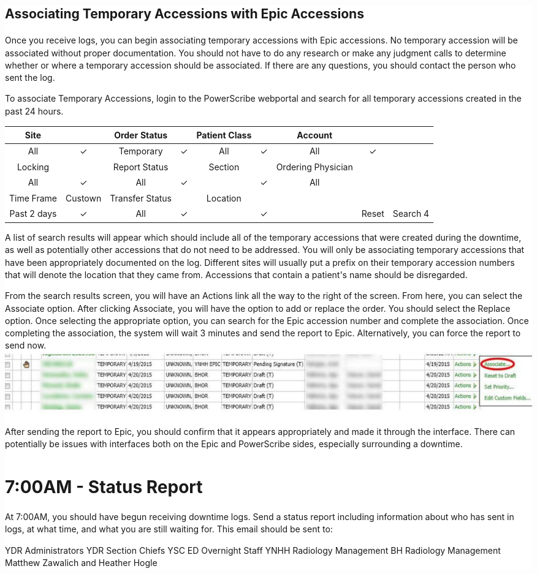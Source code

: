 ## Associating Temporary Accessions with Epic Accessions

Once you receive logs, you can begin associating temporary accessions with Epic accessions. No temporary accession will be associated without proper documentation. You should not have to do any research or make any judgment calls to determine whether or where a temporary accession should be associated. If there are any questions, you should contact the person who sent the log.

To associate Temporary Accessions, login to the PowerScribe webportal and search for all temporary accessions created in the past 24 hours.

| Site |  | Order Status |  | Patient Class |  | Account |  |  |
| :--: | :--: | :--: | :--: | :--: | :--: | :--: | :--: | :--: |
| All | $\checkmark$ | Temporary | $\checkmark$ | All | $\checkmark$ | All | $\checkmark$ |  |
| Locking |  | Report Status |  | Section |  | Ordering Physician |  |  |
| All | $\checkmark$ | All | $\checkmark$ |  | $\checkmark$ | All |  |  |
| Time Frame | Custown | Transfer Status |  | Location |  |  |  |  |
| Past 2 days | $\checkmark$ | All | $\checkmark$ |  | $\checkmark$ |  | Reset | Search 4 |

A list of search results will appear which should include all of the temporary accessions that were created during the downtime, as well as potentially other accessions that do not need to be addressed. You will only be associating temporary accessions that have been appropriately documented on the log. Different sites will usually put a prefix on their temporary accession numbers that will denote the location that they came from. Accessions that contain a patient's name should be disregarded.

From the search results screen, you will have an Actions link all the way to the right of the screen. From here, you can select the Associate option. After clicking Associate, you will have the option to add or replace the order. You should select the Replace option. Once selecting the appropriate option, you can search for the Epic accession number and complete the association. Once completing the association, the system will wait 3 minutes and send the report to Epic. Alternatively, you can force the report to send now.
![img-0.jpeg](images/img-0.jpeg.png)

After sending the report to Epic, you should confirm that it appears appropriately and made it through the interface. There can potentially be issues with interfaces both on the Epic and PowerScribe sides, especially surrounding a downtime.

# 7:00AM - Status Report 

At 7:00AM, you should have begun receiving downtime logs. Send a status report including information about who has sent in logs, at what time, and what you are still waiting for. This email should be sent to:

YDR Administrators
YDR Section Chiefs
YSC ED Overnight Staff
YNHH Radiology Management
BH Radiology Management
Matthew Zawalich and Heather Hogle
